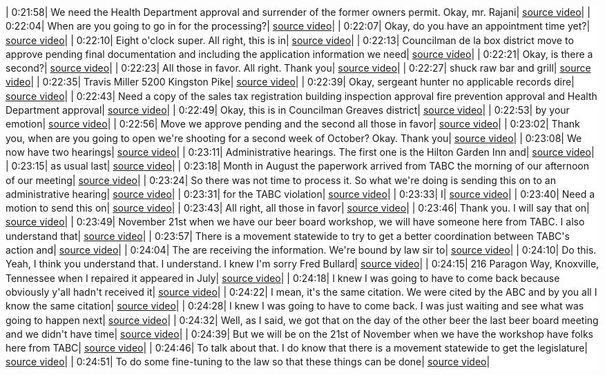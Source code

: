 | 0:21:58| We need the Health Department approval and surrender of the former owners permit. Okay, mr. Rajani| [source video](https://archive.org/details/BeerBrd130917?start=1318)|
| 0:22:04| When are you going to go in for the processing?| [source video](https://archive.org/details/BeerBrd130917?start=1324)|
| 0:22:07| Okay, do you have an appointment time yet?| [source video](https://archive.org/details/BeerBrd130917?start=1327)|
| 0:22:10| Eight o'clock super. All right, this is in| [source video](https://archive.org/details/BeerBrd130917?start=1330)|
| 0:22:13| Councilman de la box district move to approve pending final documentation and including the application information we need| [source video](https://archive.org/details/BeerBrd130917?start=1333)|
| 0:22:21| Okay, is there a second?| [source video](https://archive.org/details/BeerBrd130917?start=1341)|
| 0:22:23| All those in favor. All right. Thank you| [source video](https://archive.org/details/BeerBrd130917?start=1343)|
| 0:22:27| shuck raw bar and grill| [source video](https://archive.org/details/BeerBrd130917?start=1347)|
| 0:22:35| Travis Miller 5200 Kingston Pike| [source video](https://archive.org/details/BeerBrd130917?start=1355)|
| 0:22:39| Okay, sergeant hunter no applicable records dire| [source video](https://archive.org/details/BeerBrd130917?start=1359)|
| 0:22:43| Need a copy of the sales tax registration building inspection approval fire prevention approval and Health Department approval| [source video](https://archive.org/details/BeerBrd130917?start=1363)|
| 0:22:49| Okay, this is in Councilman Greaves district| [source video](https://archive.org/details/BeerBrd130917?start=1369)|
| 0:22:53| by your emotion| [source video](https://archive.org/details/BeerBrd130917?start=1373)|
| 0:22:56| Move we approve pending and the second all those in favor| [source video](https://archive.org/details/BeerBrd130917?start=1376)|
| 0:23:02| Thank you, when are you going to open we're shooting for a second week of October? Okay. Thank you| [source video](https://archive.org/details/BeerBrd130917?start=1382)|
| 0:23:08| We now have two hearings| [source video](https://archive.org/details/BeerBrd130917?start=1388)|
| 0:23:11| Administrative hearings. The first one is the Hilton Garden Inn and| [source video](https://archive.org/details/BeerBrd130917?start=1391)|
| 0:23:15| as usual last| [source video](https://archive.org/details/BeerBrd130917?start=1395)|
| 0:23:18| Month in August the paperwork arrived from TABC the morning of our afternoon of our meeting| [source video](https://archive.org/details/BeerBrd130917?start=1398)|
| 0:23:24| So there was not time to process it. So what we're doing is sending this on to an administrative hearing| [source video](https://archive.org/details/BeerBrd130917?start=1404)|
| 0:23:31| for the TABC violation| [source video](https://archive.org/details/BeerBrd130917?start=1411)|
| 0:23:33| I| [source video](https://archive.org/details/BeerBrd130917?start=1413)|
| 0:23:40| Need a motion to send this on| [source video](https://archive.org/details/BeerBrd130917?start=1420)|
| 0:23:43| All right, all those in favor| [source video](https://archive.org/details/BeerBrd130917?start=1423)|
| 0:23:46| Thank you. I will say that on| [source video](https://archive.org/details/BeerBrd130917?start=1426)|
| 0:23:49| November 21st when we have our beer board workshop, we will have someone here from TABC. I also understand that| [source video](https://archive.org/details/BeerBrd130917?start=1429)|
| 0:23:57| There is a movement statewide to try to get a better coordination between TABC's action and| [source video](https://archive.org/details/BeerBrd130917?start=1437)|
| 0:24:04| The are receiving the information. We're bound by law sir to| [source video](https://archive.org/details/BeerBrd130917?start=1444)|
| 0:24:10| Do this. Yeah, I think you understand that. I understand. I knew I'm sorry Fred Bullard| [source video](https://archive.org/details/BeerBrd130917?start=1450)|
| 0:24:15| 216 Paragon Way, Knoxville, Tennessee when I repaired it appeared in July| [source video](https://archive.org/details/BeerBrd130917?start=1455)|
| 0:24:18| I knew I was going to have to come back because obviously y'all hadn't received it| [source video](https://archive.org/details/BeerBrd130917?start=1458)|
| 0:24:22| I mean, it's the same citation. We were cited by the ABC and by you all I know the same citation| [source video](https://archive.org/details/BeerBrd130917?start=1462)|
| 0:24:28| I knew I was going to have to come back. I was just waiting and see what was going to happen next| [source video](https://archive.org/details/BeerBrd130917?start=1468)|
| 0:24:32| Well, as I said, we got that on the day of the other beer the last beer board meeting and we didn't have time| [source video](https://archive.org/details/BeerBrd130917?start=1472)|
| 0:24:39| But we will be on the 21st of November when we have the workshop have folks here from TABC| [source video](https://archive.org/details/BeerBrd130917?start=1479)|
| 0:24:46| To talk about that. I do know that there is a movement statewide to get the legislature| [source video](https://archive.org/details/BeerBrd130917?start=1486)|
| 0:24:51| To do some fine-tuning to the law so that these things can be done| [source video](https://archive.org/details/BeerBrd130917?start=1491)|